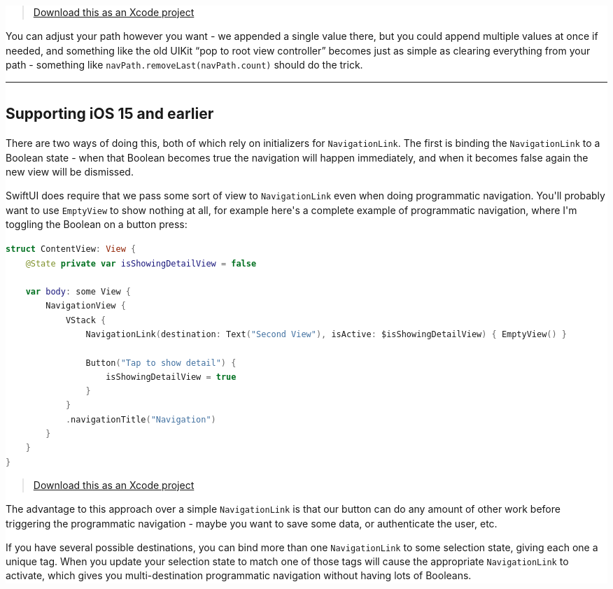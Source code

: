 > [<FontIcon icon="fas fa-file-zipper"/>Download this as an Xcode project](https://hackingwithswift.com/files/projects/swiftui/how-to-use-programmatic-navigation-in-swiftui-3.zip)

You can adjust your path however you want - we appended a single value there, but you could append multiple values at once if needed, and something like the old UIKit “pop to root view controller” becomes just as simple as clearing everything from your path - something like `navPath.removeLast(navPath.count)` should do the trick.

---

## Supporting iOS 15 and earlier

There are two ways of doing this, both of which rely on initializers for `NavigationLink`. The first is binding the `NavigationLink` to a Boolean state - when that Boolean becomes true the navigation will happen immediately, and when it becomes false again the new view will be dismissed.

SwiftUI does require that we pass some sort of view to `NavigationLink` even when doing programmatic navigation. You'll probably want to use `EmptyView` to show nothing at all, for example here's a complete example of programmatic navigation, where I'm toggling the Boolean on a button press:

```swift
struct ContentView: View {
    @State private var isShowingDetailView = false

    var body: some View {
        NavigationView {
            VStack {
                NavigationLink(destination: Text("Second View"), isActive: $isShowingDetailView) { EmptyView() }

                Button("Tap to show detail") {
                    isShowingDetailView = true
                }
            }
            .navigationTitle("Navigation")
        }
    }
}
```

> [<FontIcon icon="fas fa-file-zipper"/>Download this as an Xcode project](https://hackingwithswift.com/files/projects/swiftui/how-to-use-programmatic-navigation-in-swiftui-4.zip)

<VidStack src="https://hackingwithswift.com/img/books/quick-start/swiftui/how-to-use-programmatic-navigation-in-swiftui-1~dark.mp4" />

The advantage to this approach over a simple `NavigationLink` is that our button can do any amount of other work before triggering the programmatic navigation - maybe you want to save some data, or authenticate the user, etc.

If you have several possible destinations, you can bind more than one `NavigationLink` to some selection state, giving each one a unique tag. When you update your selection state to match one of those tags will cause the appropriate `NavigationLink` to activate, which gives you multi-destination programmatic navigation without having lots of Booleans.
